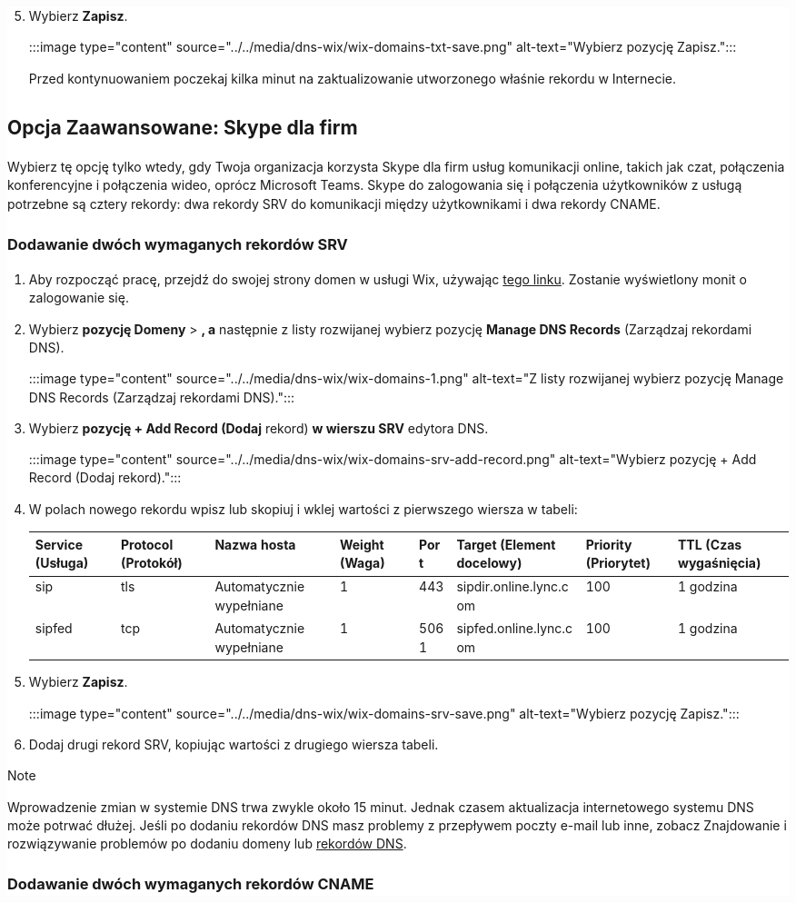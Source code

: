 5. Wybierz **Zapisz**.

   :::image type="content" source="../../media/dns-wix/wix-domains-txt-save.png" alt-text="Wybierz pozycję Zapisz.":::

   Przed kontynuowaniem poczekaj kilka minut na zaktualizowanie utworzonego właśnie rekordu w Internecie.

## <a name="advanced-option-skype-for-business"></a>Opcja Zaawansowane: Skype dla firm

Wybierz tę opcję tylko wtedy, gdy Twoja organizacja korzysta Skype dla firm usług komunikacji online, takich jak czat, połączenia konferencyjne i połączenia wideo, oprócz Microsoft Teams. Skype do zalogowania się i połączenia użytkowników z usługą potrzebne są cztery rekordy: dwa rekordy SRV do komunikacji między użytkownikami i dwa rekordy CNAME.

### <a name="add-the-two-required-srv-records"></a>Dodawanie dwóch wymaganych rekordów SRV

1. Aby rozpocząć pracę, przejdź do swojej strony domen w usługi Wix, używając [tego linku](https://premium.wix.com/wix/api/mpContainerStaticController#/domains?referralAdditionalInfo=account). Zostanie wyświetlony monit o zalogowanie się.

1. Wybierz **pozycję Domeny** > **, a** następnie z listy rozwijanej wybierz pozycję **Manage DNS Records** (Zarządzaj rekordami DNS).

   :::image type="content" source="../../media/dns-wix/wix-domains-1.png" alt-text="Z listy rozwijanej wybierz pozycję Manage DNS Records (Zarządzaj rekordami DNS).":::

1. Wybierz **pozycję + Add Record (Dodaj** rekord) **w wierszu SRV** edytora DNS.

   :::image type="content" source="../../media/dns-wix/wix-domains-srv-add-record.png" alt-text="Wybierz pozycję + Add Record (Dodaj rekord).":::

1. W polach nowego rekordu wpisz lub skopiuj i wklej wartości z pierwszego wiersza w tabeli:

   | **Service (Usługa)** | **Protocol (Protokół)** | **Nazwa hosta** | **Weight (Waga)** | **Port** | **Target (Element docelowy)** | **Priority (Priorytet)** | **TTL (Czas wygaśnięcia)** |
   |:-----|:-----|:-----|:-----|:-----|:-----|:-----|:-----|
   |sip  |tls  |Automatycznie wypełniane |1  |443   |sipdir.online.lync.com |100 |1 godzina |
   |sipfed|tcp |Automatycznie wypełniane|1 |5061 |sipfed.online.lync.com|100 | 1 godzina |

1. Wybierz **Zapisz**.
  
   :::image type="content" source="../../media/dns-wix/wix-domains-srv-save.png" alt-text="Wybierz pozycję Zapisz.":::

1. Dodaj drugi rekord SRV, kopiując wartości z drugiego wiersza tabeli.

> [!NOTE]
> Wprowadzenie zmian w systemie DNS trwa zwykle około 15 minut. Jednak czasem aktualizacja internetowego systemu DNS może potrwać dłużej. Jeśli po dodaniu rekordów DNS masz problemy z przepływem poczty e-mail lub inne, zobacz Znajdowanie i rozwiązywanie problemów po dodaniu domeny lub [rekordów DNS](../get-help-with-domains/find-and-fix-issues.md). 

### <a name="add-the-two-required-cname-records"></a>Dodawanie dwóch wymaganych rekordów CNAME

